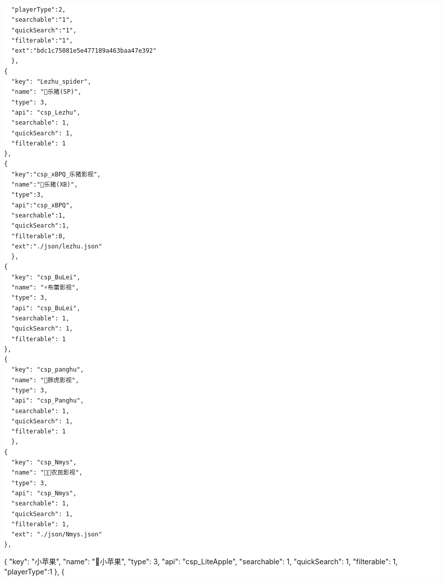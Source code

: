 	  "playerType":2,
	  "searchable":"1",
	  "quickSearch":"1",
	  "filterable":"1",
	  "ext":"bdc1c75081e5e477189a463baa47e392"
	  },
    {
      "key": "Lezhu_spider",
      "name": "🐷乐猪(SP)",
      "type": 3,
      "api": "csp_Lezhu",
      "searchable": 1,
      "quickSearch": 1,
      "filterable": 1
    },
    {
      "key":"csp_xBPQ_乐猪影视",
      "name":"🐷乐猪(XB)",
      "type":3,
      "api":"csp_xBPQ",
      "searchable":1,
      "quickSearch":1,
      "filterable":0,
      "ext":"./json/lezhu.json"
      },
	{
      "key": "csp_BuLei",
      "name": "⚡️布蕾影视",
      "type": 3,
      "api": "csp_BuLei",
      "searchable": 1,
      "quickSearch": 1,
      "filterable": 1
    },
	{
	  "key": "csp_panghu",
	  "name": "🐯胖虎影视",
	  "type": 3,
	  "api": "csp_Panghu",
	  "searchable": 1,
	  "quickSearch": 1,
	  "filterable": 1
	  },
	{
      "key": "csp_Nmys",
      "name": "👨‍🌾农民影视",
      "type": 3,
      "api": "csp_Nmys",
      "searchable": 1,
      "quickSearch": 1,
      "filterable": 1,
      "ext": "./json/Nmys.json"
    },
   {
      "key": "小苹果",
      "name": "🍏小苹果",
      "type": 3,
      "api": "csp_LiteApple",
      "searchable": 1,
      "quickSearch": 1,
      "filterable": 1,
	  "playerType":1
    },
    {
